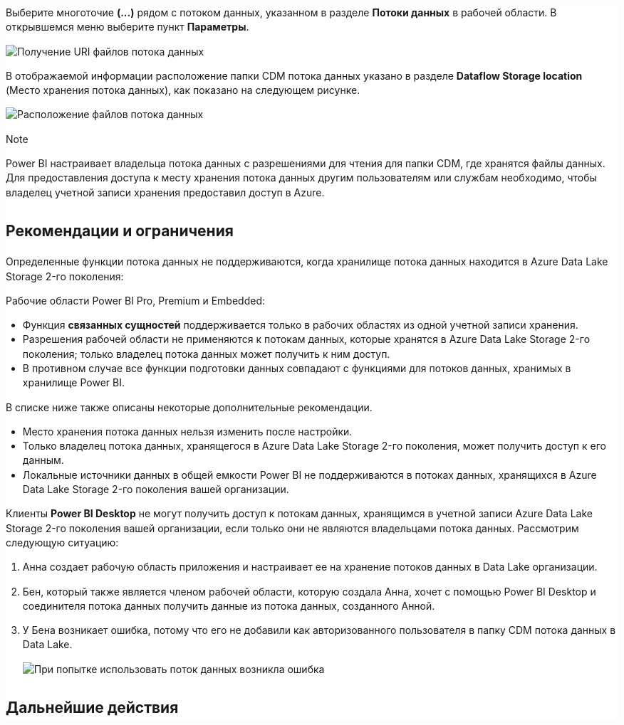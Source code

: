 Выберите многоточие **(...)** рядом с потоком данных, указанном в разделе **Потоки данных** в рабочей области. В открывшемся меню выберите пункт **Параметры**.

![Получение URI файлов потока данных](media/service-dataflows-configure-workspace-storage-settings/dataflow-storage-settings_07.jpg)

В отображаемой информации расположение папки CDM потока данных указано в разделе **Dataflow Storage location** (Место хранения потока данных), как показано на следующем рисунке.

![Расположение файлов потока данных](media/service-dataflows-configure-workspace-storage-settings/dataflow-storage-settings_08.jpg)

> [!NOTE]
> Power BI настраивает владельца потока данных с разрешениями для чтения для папки CDM, где хранятся файлы данных. Для предоставления доступа к месту хранения потока данных другим пользователям или службам необходимо, чтобы владелец учетной записи хранения предоставил доступ в Azure.



## <a name="considerations-and-limitations"></a>Рекомендации и ограничения

Определенные функции потока данных не поддерживаются, когда хранилище потока данных находится в Azure Data Lake Storage 2-го поколения: 

Рабочие области Power BI Pro, Premium и Embedded:
* Функция **связанных сущностей** поддерживается только в рабочих областях из одной учетной записи хранения.
* Разрешения рабочей области не применяются к потокам данных, которые хранятся в Azure Data Lake Storage 2-го поколения; только владелец потока данных может получить к ним доступ.
* В противном случае все функции подготовки данных совпадают с функциями для потоков данных, хранимых в хранилище Power BI.


В списке ниже также описаны некоторые дополнительные рекомендации.

* Место хранения потока данных нельзя изменить после настройки.
* Только владелец потока данных, хранящегося в Azure Data Lake Storage 2-го поколения, может получить доступ к его данным.
* Локальные источники данных в общей емкости Power BI не поддерживаются в потоках данных, хранящихся в Azure Data Lake Storage 2-го поколения вашей организации.

Клиенты **Power BI Desktop** не могут получить доступ к потокам данных, хранящимся в учетной записи Azure Data Lake Storage 2-го поколения вашей организации, если только они не являются владельцами потока данных. Рассмотрим следующую ситуацию:

1.  Анна создает рабочую область приложения и настраивает ее на хранение потоков данных в Data Lake организации.
2.  Бен, который также является членом рабочей области, которую создала Анна, хочет с помощью Power BI Desktop и соединителя потока данных получить данные из потока данных, созданного Анной.
3.  У Бена возникает ошибка, потому что его не добавили как авторизованного пользователя в папку CDM потока данных в Data Lake.

    ![При попытке использовать поток данных возникла ошибка](media/service-dataflows-configure-workspace-storage-settings/dataflow-storage-settings_08.jpg)


## <a name="next-steps"></a>Дальнейшие действия
